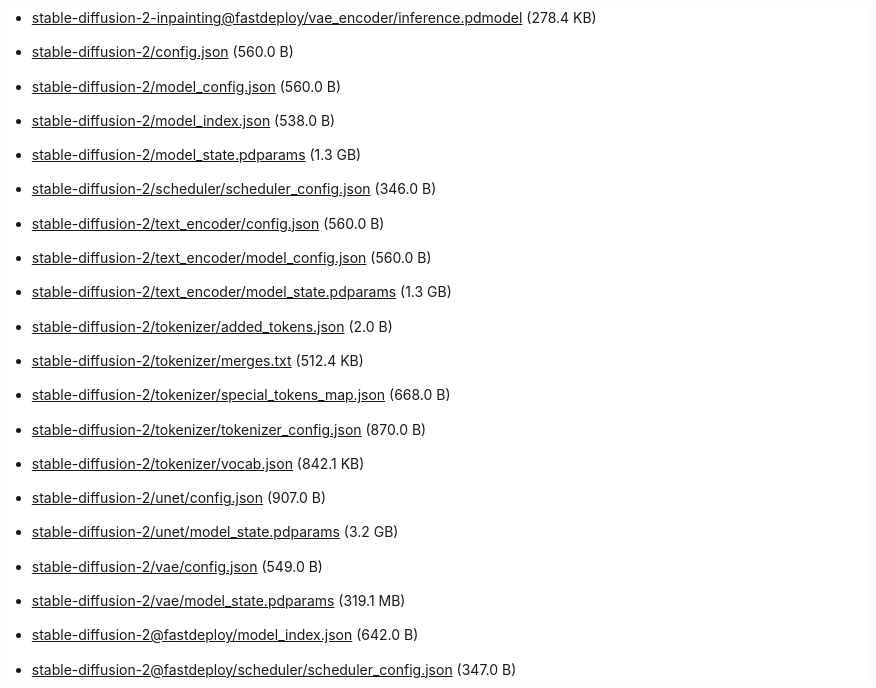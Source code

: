 - [stable-diffusion-2-inpainting@fastdeploy/vae_encoder/inference.pdmodel](https://paddlenlp.bj.bcebos.com/models/community/stabilityai/stable-diffusion-2-inpainting@fastdeploy/vae_encoder/inference.pdmodel) (278.4 KB)

- [stable-diffusion-2/config.json](https://paddlenlp.bj.bcebos.com/models/community/stabilityai/stable-diffusion-2/config.json) (560.0 B)

- [stable-diffusion-2/model_config.json](https://paddlenlp.bj.bcebos.com/models/community/stabilityai/stable-diffusion-2/model_config.json) (560.0 B)

- [stable-diffusion-2/model_index.json](https://paddlenlp.bj.bcebos.com/models/community/stabilityai/stable-diffusion-2/model_index.json) (538.0 B)

- [stable-diffusion-2/model_state.pdparams](https://paddlenlp.bj.bcebos.com/models/community/stabilityai/stable-diffusion-2/model_state.pdparams) (1.3 GB)

- [stable-diffusion-2/scheduler/scheduler_config.json](https://paddlenlp.bj.bcebos.com/models/community/stabilityai/stable-diffusion-2/scheduler/scheduler_config.json) (346.0 B)

- [stable-diffusion-2/text_encoder/config.json](https://paddlenlp.bj.bcebos.com/models/community/stabilityai/stable-diffusion-2/text_encoder/config.json) (560.0 B)

- [stable-diffusion-2/text_encoder/model_config.json](https://paddlenlp.bj.bcebos.com/models/community/stabilityai/stable-diffusion-2/text_encoder/model_config.json) (560.0 B)

- [stable-diffusion-2/text_encoder/model_state.pdparams](https://paddlenlp.bj.bcebos.com/models/community/stabilityai/stable-diffusion-2/text_encoder/model_state.pdparams) (1.3 GB)

- [stable-diffusion-2/tokenizer/added_tokens.json](https://paddlenlp.bj.bcebos.com/models/community/stabilityai/stable-diffusion-2/tokenizer/added_tokens.json) (2.0 B)

- [stable-diffusion-2/tokenizer/merges.txt](https://paddlenlp.bj.bcebos.com/models/community/stabilityai/stable-diffusion-2/tokenizer/merges.txt) (512.4 KB)

- [stable-diffusion-2/tokenizer/special_tokens_map.json](https://paddlenlp.bj.bcebos.com/models/community/stabilityai/stable-diffusion-2/tokenizer/special_tokens_map.json) (668.0 B)

- [stable-diffusion-2/tokenizer/tokenizer_config.json](https://paddlenlp.bj.bcebos.com/models/community/stabilityai/stable-diffusion-2/tokenizer/tokenizer_config.json) (870.0 B)

- [stable-diffusion-2/tokenizer/vocab.json](https://paddlenlp.bj.bcebos.com/models/community/stabilityai/stable-diffusion-2/tokenizer/vocab.json) (842.1 KB)

- [stable-diffusion-2/unet/config.json](https://paddlenlp.bj.bcebos.com/models/community/stabilityai/stable-diffusion-2/unet/config.json) (907.0 B)

- [stable-diffusion-2/unet/model_state.pdparams](https://paddlenlp.bj.bcebos.com/models/community/stabilityai/stable-diffusion-2/unet/model_state.pdparams) (3.2 GB)

- [stable-diffusion-2/vae/config.json](https://paddlenlp.bj.bcebos.com/models/community/stabilityai/stable-diffusion-2/vae/config.json) (549.0 B)

- [stable-diffusion-2/vae/model_state.pdparams](https://paddlenlp.bj.bcebos.com/models/community/stabilityai/stable-diffusion-2/vae/model_state.pdparams) (319.1 MB)

- [stable-diffusion-2@fastdeploy/model_index.json](https://paddlenlp.bj.bcebos.com/models/community/stabilityai/stable-diffusion-2@fastdeploy/model_index.json) (642.0 B)

- [stable-diffusion-2@fastdeploy/scheduler/scheduler_config.json](https://paddlenlp.bj.bcebos.com/models/community/stabilityai/stable-diffusion-2@fastdeploy/scheduler/scheduler_config.json) (347.0 B)
